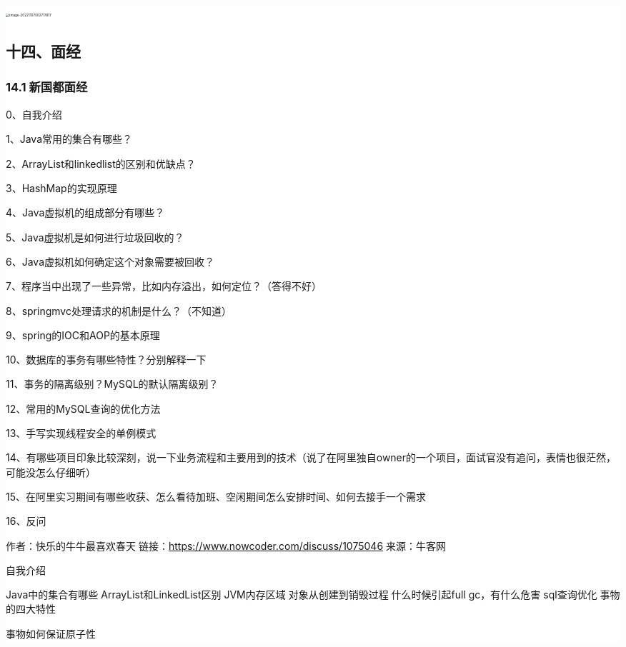 <img src="/Users/dexlace/private-github-repository/learning-notes/自问自答/final.assets/image-20221107002717817.png" alt="image-20221107002717817" style="zoom:33%;" />



## 十四、面经

### 14.1 新国都面经

0、自我介绍

1、Java常用的集合有哪些？

2、ArrayList和linkedlist的区别和优缺点？

3、HashMap的实现原理

4、Java虚拟机的组成部分有哪些？

5、Java虚拟机是如何进行垃圾回收的？

6、Java虚拟机如何确定这个对象需要被回收？

7、程序当中出现了一些异常，比如内存溢出，如何定位？（答得不好）

8、springmvc处理请求的机制是什么？（不知道）

9、spring的IOC和AOP的基本原理

10、数据库的事务有哪些特性？分别解释一下

11、事务的隔离级别？MySQL的默认隔离级别？

12、常用的MySQL查询的优化方法

13、手写实现线程安全的单例模式

14、有哪些项目印象比较深刻，说一下业务流程和主要用到的技术（说了在阿里独自owner的一个项目，面试官没有追问，表情也很茫然，可能没怎么仔细听）

15、在阿里实习期间有哪些收获、怎么看待加班、空闲期间怎么安排时间、如何去接手一个需求

16、反问



作者：快乐的牛牛最喜欢春天
链接：https://www.nowcoder.com/discuss/1075046
来源：牛客网



自我介绍 

 Java中的集合有哪些
 ArrayList和LinkedList区别
 JVM内存区域
 对象从创建到销毁过程
 什么时候引起full gc，有什么危害
 sql查询优化
 事物的四大特性

  事物如何保证原子性 
